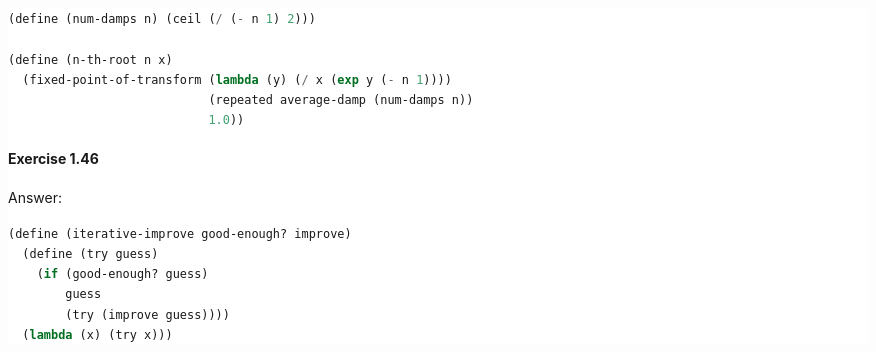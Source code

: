 ```lisp
(define (num-damps n) (ceil (/ (- n 1) 2)))

(define (n-th-root n x)
  (fixed-point-of-transform (lambda (y) (/ x (exp y (- n 1))))
                            (repeated average-damp (num-damps n))
                            1.0))
```

#### Exercise 1.46

Answer:

```lisp
(define (iterative-improve good-enough? improve)
  (define (try guess)
    (if (good-enough? guess)
        guess
        (try (improve guess))))
  (lambda (x) (try x)))
```
